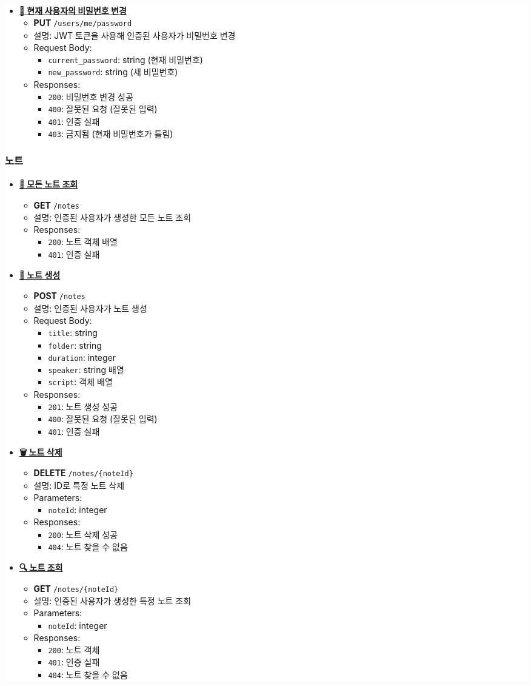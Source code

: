- **[🔑 현재 사용자의 비밀번호 변경](#🔑-현재-사용자의-비밀번호-변경)**
    - **PUT** `/users/me/password`
    - 설명: JWT 토큰을 사용해 인증된 사용자가 비밀번호 변경
    - Request Body:
        - `current_password`: string (현재 비밀번호)
        - `new_password`: string (새 비밀번호)
    - Responses:
        - `200`: 비밀번호 변경 성공
        - `400`: 잘못된 요청 (잘못된 입력)
        - `401`: 인증 실패
        - `403`: 금지됨 (현재 비밀번호가 틀림)

### 노트

- **[📝 모든 노트 조회](#📝-모든-노트-조회)**
    - **GET** `/notes`
    - 설명: 인증된 사용자가 생성한 모든 노트 조회
    - Responses:
        - `200`: 노트 객체 배열
        - `401`: 인증 실패

- **[📝 노트 생성](#📝-노트-생성)**
    - **POST** `/notes`
    - 설명: 인증된 사용자가 노트 생성
    - Request Body:
        - `title`: string
        - `folder`: string
        - `duration`: integer
        - `speaker`: string 배열
        - `script`: 객체 배열
    - Responses:
        - `201`: 노트 생성 성공
        - `400`: 잘못된 요청 (잘못된 입력)
        - `401`: 인증 실패

- **[🗑️ 노트 삭제](#🗑️-노트-삭제)**
    - **DELETE** `/notes/{noteId}`
    - 설명: ID로 특정 노트 삭제
    - Parameters:
        - `noteId`: integer
    - Responses:
        - `200`: 노트 삭제 성공
        - `404`: 노트 찾을 수 없음

- **[🔍 노트 조회](#🔍-노트-조회)**
    - **GET** `/notes/{noteId}`
    - 설명: 인증된 사용자가 생성한 특정 노트 조회
    - Parameters:
        - `noteId`: integer
    - Responses:
        - `200`: 노트 객체
        - `401`: 인증 실패
        - `404`: 노트 찾을 수 없음
